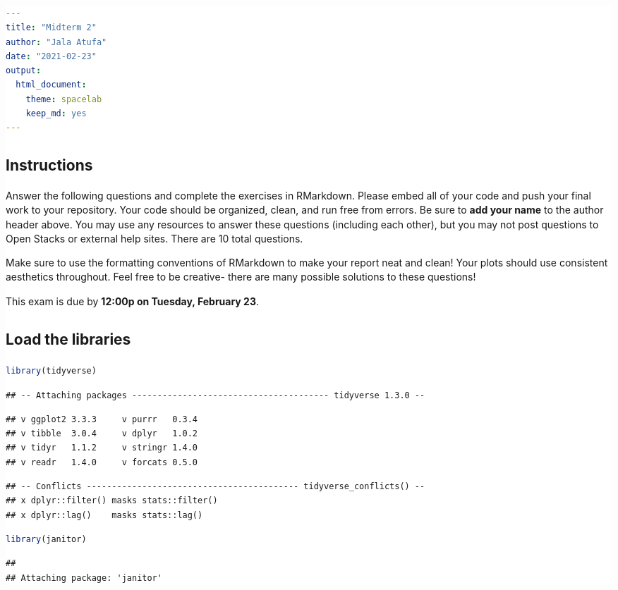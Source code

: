 ```yaml
---
title: "Midterm 2"
author: "Jala Atufa"
date: "2021-02-23"
output:
  html_document: 
    theme: spacelab
    keep_md: yes
---
```




## Instructions
Answer the following questions and complete the exercises in RMarkdown. Please embed all of your code and push your final work to your repository. Your code should be organized, clean, and run free from errors. Be sure to **add your name** to the author header above. You may use any resources to answer these questions (including each other), but you may not post questions to Open Stacks or external help sites. There are 10 total questions.  

Make sure to use the formatting conventions of RMarkdown to make your report neat and clean! Your plots should use consistent aesthetics throughout. Feel free to be creative- there are many possible solutions to these questions!  

This exam is due by **12:00p on Tuesday, February 23**.  

## Load the libraries

```r
library(tidyverse)
```

```
## -- Attaching packages --------------------------------------- tidyverse 1.3.0 --
```

```
## v ggplot2 3.3.3     v purrr   0.3.4
## v tibble  3.0.4     v dplyr   1.0.2
## v tidyr   1.1.2     v stringr 1.4.0
## v readr   1.4.0     v forcats 0.5.0
```

```
## -- Conflicts ------------------------------------------ tidyverse_conflicts() --
## x dplyr::filter() masks stats::filter()
## x dplyr::lag()    masks stats::lag()
```

```r
library(janitor)
```

```
## 
## Attaching package: 'janitor'
```
